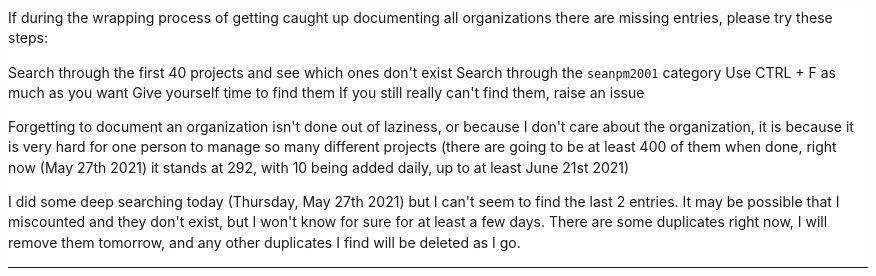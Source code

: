 If during the wrapping process of getting caught up documenting all organizations there are missing entries, please try these steps:

Search through the first 40 projects and see which ones don't exist
Search through the `seanpm2001` category
Use CTRL + F as much as you want
Give yourself time to find them
If you still really can't find them, raise an issue

Forgetting to document an organization isn't done out of laziness, or because I don't care about the organization, it is because it is very hard for one person to manage so many different projects (there are going to be at least 400 of them when done, right now (May 27th 2021) it stands at 292, with 10 being added daily, up to at least June 21st 2021)

I did some deep searching today (Thursday, May 27th 2021) but I can't seem to find the last 2 entries. It may be possible that I miscounted and they don't exist, but I won't know for sure for at least a few days. There are some duplicates right now, I will remove them tomorrow, and any other duplicates I find will be deleted as I go.

***

